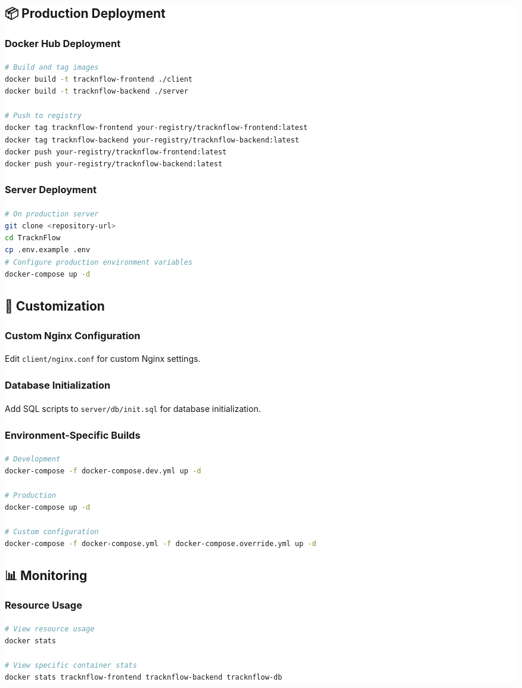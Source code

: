 ## 📦 Production Deployment

### Docker Hub Deployment
```bash
# Build and tag images
docker build -t tracknflow-frontend ./client
docker build -t tracknflow-backend ./server

# Push to registry
docker tag tracknflow-frontend your-registry/tracknflow-frontend:latest
docker tag tracknflow-backend your-registry/tracknflow-backend:latest
docker push your-registry/tracknflow-frontend:latest
docker push your-registry/tracknflow-backend:latest
```

### Server Deployment
```bash
# On production server
git clone <repository-url>
cd TracknFlow
cp .env.example .env
# Configure production environment variables
docker-compose up -d
```

## 🔧 Customization

### Custom Nginx Configuration
Edit `client/nginx.conf` for custom Nginx settings.

### Database Initialization
Add SQL scripts to `server/db/init.sql` for database initialization.

### Environment-Specific Builds
```bash
# Development
docker-compose -f docker-compose.dev.yml up -d

# Production
docker-compose up -d

# Custom configuration
docker-compose -f docker-compose.yml -f docker-compose.override.yml up -d
```

## 📊 Monitoring

### Resource Usage
```bash
# View resource usage
docker stats

# View specific container stats
docker stats tracknflow-frontend tracknflow-backend tracknflow-db
```
